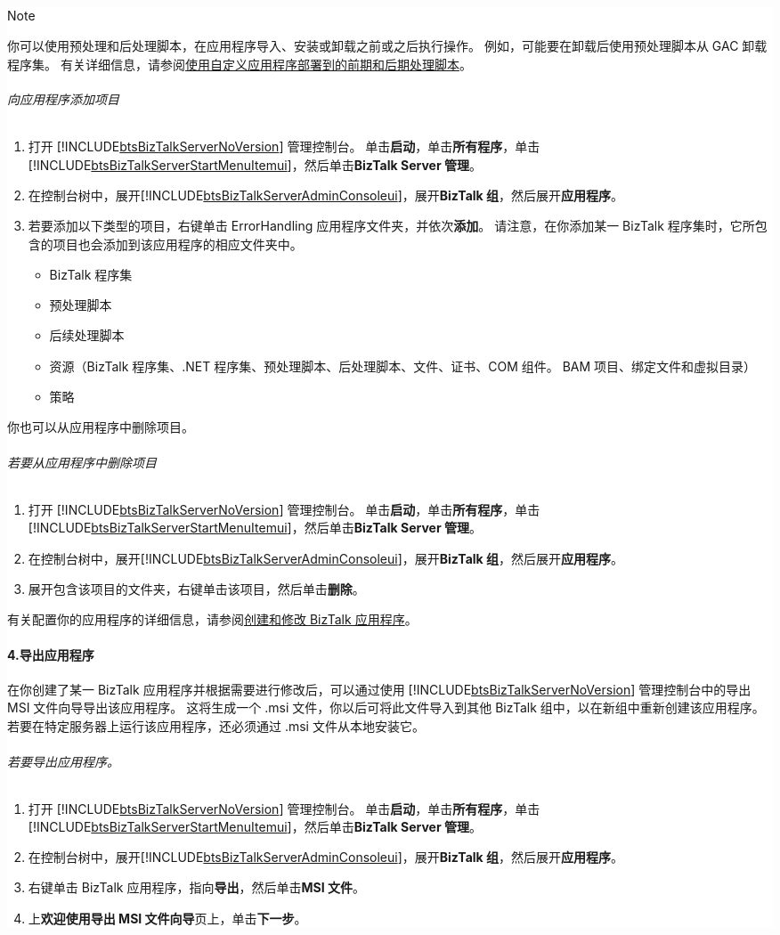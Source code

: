 > [!NOTE]
>  你可以使用预处理和后处理脚本，在应用程序导入、安装或卸载之前或之后执行操作。 例如，可能要在卸载后使用预处理脚本从 GAC 卸载程序集。 有关详细信息，请参阅[使用自定义应用程序部署到的前期和后期处理脚本](../core/using-pre-and-post-processing-scripts-to-customize-application-deployment.md)。  
  
###### <a name="to-add-an-artifact-to-an-application"></a>向应用程序添加项目  
  
1.  打开 [!INCLUDE[btsBizTalkServerNoVersion](../includes/btsbiztalkservernoversion-md.md)] 管理控制台。 单击**启动**，单击**所有程序**，单击[!INCLUDE[btsBizTalkServerStartMenuItemui](../includes/btsbiztalkserverstartmenuitemui-md.md)]，然后单击**BizTalk Server 管理**。  
  
2.  在控制台树中，展开[!INCLUDE[btsBizTalkServerAdminConsoleui](../includes/btsbiztalkserveradminconsoleui-md.md)]，展开**BizTalk 组**，然后展开**应用程序**。  
  
3.  若要添加以下类型的项目，右键单击 ErrorHandling 应用程序文件夹，并依次**添加**。 请注意，在你添加某一 BizTalk 程序集时，它所包含的项目也会添加到该应用程序的相应文件夹中。  
  
    -   BizTalk 程序集  
  
    -   预处理脚本  
  
    -   后续处理脚本  
  
    -   资源（BizTalk 程序集、.NET 程序集、预处理脚本、后处理脚本、文件、证书、COM 组件。 BAM 项目、绑定文件和虚拟目录）  
  
    -   策略  
  
 你也可以从应用程序中删除项目。  
  
###### <a name="to-remove-an-artifact-from-an-application"></a>若要从应用程序中删除项目  
  
1.  打开 [!INCLUDE[btsBizTalkServerNoVersion](../includes/btsbiztalkservernoversion-md.md)] 管理控制台。 单击**启动**，单击**所有程序**，单击[!INCLUDE[btsBizTalkServerStartMenuItemui](../includes/btsbiztalkserverstartmenuitemui-md.md)]，然后单击**BizTalk Server 管理**。  
  
2.  在控制台树中，展开[!INCLUDE[btsBizTalkServerAdminConsoleui](../includes/btsbiztalkserveradminconsoleui-md.md)]，展开**BizTalk 组**，然后展开**应用程序**。  
  
3.  展开包含该项目的文件夹，右键单击该项目，然后单击**删除**。  
  
 有关配置你的应用程序的详细信息，请参阅[创建和修改 BizTalk 应用程序](../core/creating-and-modifying-biztalk-applications.md)。  
  
#### <a name="4-export-the-application"></a>4.导出应用程序  
 在你创建了某一 BizTalk 应用程序并根据需要进行修改后，可以通过使用 [!INCLUDE[btsBizTalkServerNoVersion](../includes/btsbiztalkservernoversion-md.md)] 管理控制台中的导出 MSI 文件向导导出该应用程序。 这将生成一个 .msi 文件，你以后可将此文件导入到其他 BizTalk 组中，以在新组中重新创建该应用程序。 若要在特定服务器上运行该应用程序，还必须通过 .msi 文件从本地安装它。  
  
###### <a name="to-export-the-application"></a>若要导出应用程序。  
  
1.  打开 [!INCLUDE[btsBizTalkServerNoVersion](../includes/btsbiztalkservernoversion-md.md)] 管理控制台。 单击**启动**，单击**所有程序**，单击[!INCLUDE[btsBizTalkServerStartMenuItemui](../includes/btsbiztalkserverstartmenuitemui-md.md)]，然后单击**BizTalk Server 管理**。  
  
2.  在控制台树中，展开[!INCLUDE[btsBizTalkServerAdminConsoleui](../includes/btsbiztalkserveradminconsoleui-md.md)]，展开**BizTalk 组**，然后展开**应用程序**。  
  
3.  右键单击 BizTalk 应用程序，指向**导出**，然后单击**MSI 文件**。  
  
4.  上**欢迎使用导出 MSI 文件向导**页上，单击**下一步**。  
  